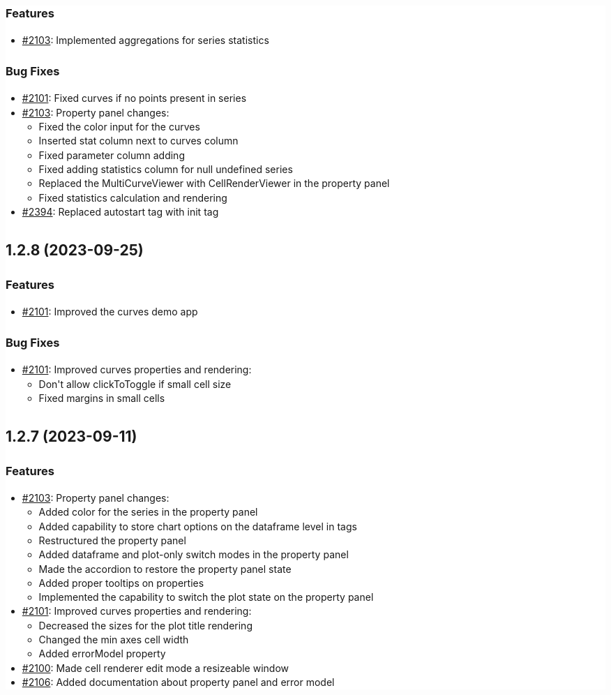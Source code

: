 ### Features

* [#2103](https://github.com/datagrok-ai/public/issues/2103): Implemented aggregations for series statistics
  
### Bug Fixes

* [#2101](https://github.com/datagrok-ai/public/issues/2101): Fixed curves if no points present in series
* [#2103](https://github.com/datagrok-ai/public/issues/2103): Property panel changes:
  * Fixed the color input for the curves
  * Inserted stat column next to curves column
  * Fixed parameter column adding
  * Fixed adding statistics column for null undefined series
  * Replaced the MultiCurveViewer with CellRenderViewer in the property panel
  * Fixed statistics calculation and rendering
* [#2394](https://github.com/datagrok-ai/public/issues/2394): Replaced autostart tag with init tag

## 1.2.8 (2023-09-25)

### Features

* [#2101](https://github.com/datagrok-ai/public/issues/2101): Improved the curves demo app
  
### Bug Fixes

* [#2101](https://github.com/datagrok-ai/public/issues/2101): Improved curves properties and rendering:
  * Don't allow clickToToggle if small cell size
  * Fixed margins in small cells

## 1.2.7 (2023-09-11)

### Features

* [#2103](https://github.com/datagrok-ai/public/issues/2103): Property panel changes:
  * Added color for the series in the property panel
  * Added capability to store chart options on the dataframe level in tags
  * Restructured the property panel
  * Added dataframe and plot-only switch modes in the property panel
  * Made the accordion to restore the property panel state
  * Added proper tooltips on properties
  * Implemented the capability to switch the plot state on the property panel
* [#2101](https://github.com/datagrok-ai/public/issues/2101): Improved curves properties and rendering:
  * Decreased the sizes for the plot title rendering
  * Changed the min axes cell width
  * Added errorModel property
* [#2100](https://github.com/datagrok-ai/public/issues/2100): Made cell renderer edit mode a resizeable window
* [#2106](https://github.com/datagrok-ai/public/issues/2106): Added documentation about property panel and error model
  